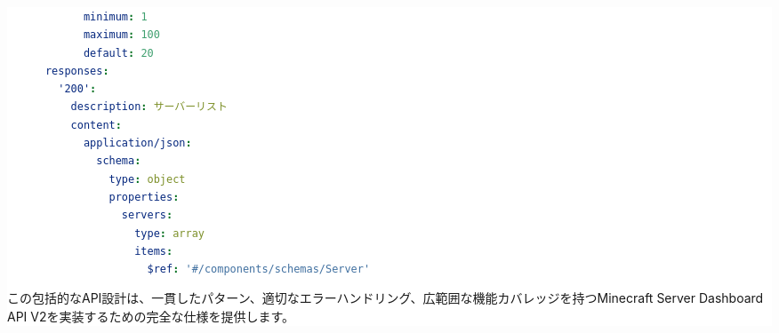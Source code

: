 ```yaml
            minimum: 1
            maximum: 100
            default: 20
      responses:
        '200':
          description: サーバーリスト
          content:
            application/json:
              schema:
                type: object
                properties:
                  servers:
                    type: array
                    items:
                      $ref: '#/components/schemas/Server'
```

この包括的なAPI設計は、一貫したパターン、適切なエラーハンドリング、広範囲な機能カバレッジを持つMinecraft Server Dashboard API V2を実装するための完全な仕様を提供します。